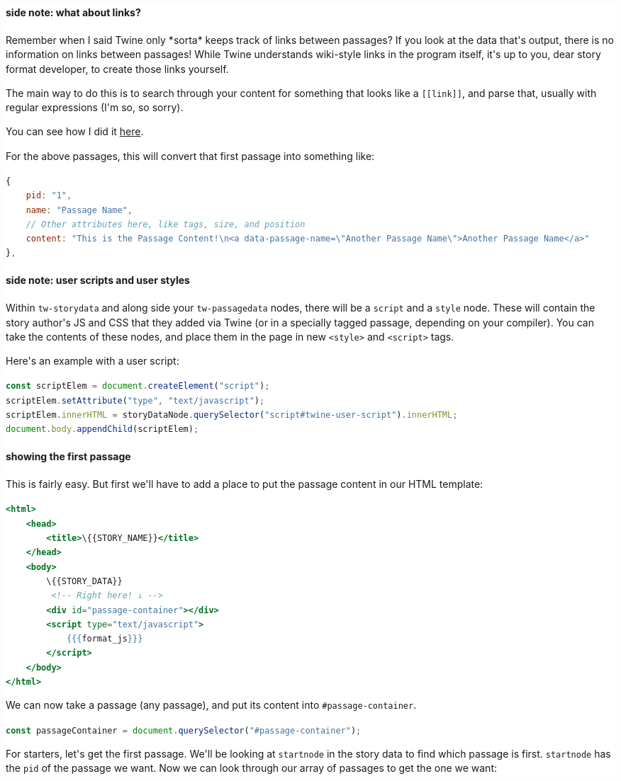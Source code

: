 
#### side note: what about links?

Remember when I said Twine only \*sorta\* keeps track of links between passages? If you look at the data that's output, there is no information on links between passages! While Twine understands wiki-style links in the program itself, it's up to you, dear story format developer, to create those links yourself.

The main way to do this is to search through your content for something that looks like a `[[link]]`, and parse that, usually with regular expressions (I'm so, so sorry).

You can see how I did it [here](https://github.com/washingtonsteven/explorer-format/blob/e71745be79ece886c05cc2687312c9ab5fe96cc1/src/util.ts#L5-L20).

For the above passages, this will convert that first passage into something like:

```js
{
	pid: "1",
	name: "Passage Name",
	// Other attributes here, like tags, size, and position
	content: "This is the Passage Content!\n<a data-passage-name=\"Another Passage Name\">Another Passage Name</a>"
},
```

#### side note: user scripts and user styles

Within `tw-storydata` and along side your `tw-passagedata` nodes, there will be a `script` and a `style` node. These will contain the story author's JS and CSS that they added via Twine (or in a specially tagged passage, depending on your compiler). You can take the contents of these nodes, and place them in the page in new `<style>` and `<script>` tags.

Here's an example with a user script:
```js
const scriptElem = document.createElement("script");
scriptElem.setAttribute("type", "text/javascript");
scriptElem.innerHTML = storyDataNode.querySelector("script#twine-user-script").innerHTML;
document.body.appendChild(scriptElem);
```

#### showing the first passage

This is fairly easy. But first we'll have to add a place to put the passage content in our HTML template:

```handlebars
<html>
	<head>
		<title>\{{STORY_NAME}}</title>
	</head>
	<body>
		\{{STORY_DATA}}
		 <!-- Right here! ↓ -->
		<div id="passage-container"></div>
		<script type="text/javascript">
			{{{format_js}}}
		</script>
	</body>
</html>
```

We can now take a passage (any passage), and put its content into `#passage-container`.

```js
const passageContainer = document.querySelector("#passage-container");
```

For starters, let's get the first passage. We'll be looking at `startnode` in the story data to find which passage is first. `startnode` has the `pid` of the passage we want. Now we can look through our array of passages to get the one we want: